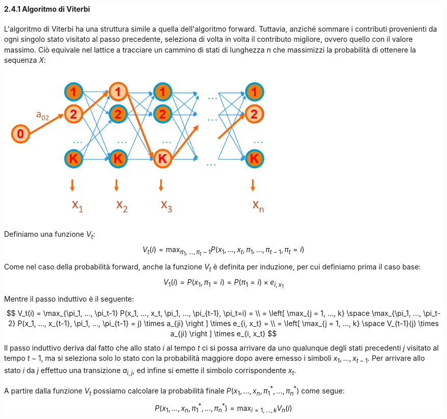 

#### 2.4.1 Algoritmo di Viterbi 

L'algoritmo di Viterbi ha una struttura simile a quella dell'algoritmo forward. Tuttavia, anziché sommare i contributi provenienti da ogni singolo stato visitato al passo precedente, seleziona di volta in volta il contributo migliore, ovvero quello con il valore massimo. Ciò equivale nel lattice a tracciare un cammino di stati di lunghezza *n* che massimizzi la probabilità di ottenere la sequenza $X$: 

<img src="./_media/9._Catene_di_Markov,_HMM__8.png" alt="image-20201123111918963" style="zoom:80%;" />

Definiamo una funzione $V_t$: 
$$
V_t(i) = \max_{\pi_1, ..., \pi_t-1} P(x_1, ..., x_t, \pi_1, ..., \pi_{t-1}, \pi_t=i)
$$
Come nel caso della probabilità forward, anche la funzione $V_t$ è definita per induzione, per cui definiamo prima il caso base: 
$$
V_1(i) = P(x_1, \pi_1 = i) = P(\pi_1 = i) \times e_{i, x_1}
$$
Mentre il passo induttivo è il seguente: 
$$
V_t(i) = \max_{\pi_1, ..., \pi_t-1} P(x_1, ..., x_t, \pi_1, ..., \pi_{t-1}, \pi_t=i) = \\
= \left[ \max_{j = 1, ..., k} \space \max_{\pi_1, ..., \pi_t-2} 
 P(x_1, ..., x_{t-1}, \pi_1, ..., \pi_{t-1} = j) \times a_{ji} \right ] \times e_{i, x_t} = \\
= \left[ \max_{j = 1, ..., k} \space V_{t-1}(j) \times a_{ji} \right ] \times e_{i, x_t}
$$
Il passo induttivo deriva dal fatto che allo stato $i$ al tempo $t$ ci si possa arrivare da uno qualunque degli stati precedenti $j$ visitato al tempo $t-1$, ma si seleziona solo lo stato con la probabilità maggiore dopo avere emesso i simboli $x_1, ..., x_{t-1}$. Per arrivare allo stato $i$ da $j$ effettuo una transizione $a_{i,j}$, ed infine si emette il simbolo corrispondente $x_t$. 

A partire dalla funzione $V_t$ possiamo calcolare la probabilità finale $P(x_1, ..., x_n, \pi_1^*, ..., \pi_n^*)$ come segue: 
$$
P(x_1, ..., x_n, \pi_1^*, ..., \pi_n^*) = \max_{i = 1, ..., k} V_n(i)
$$
